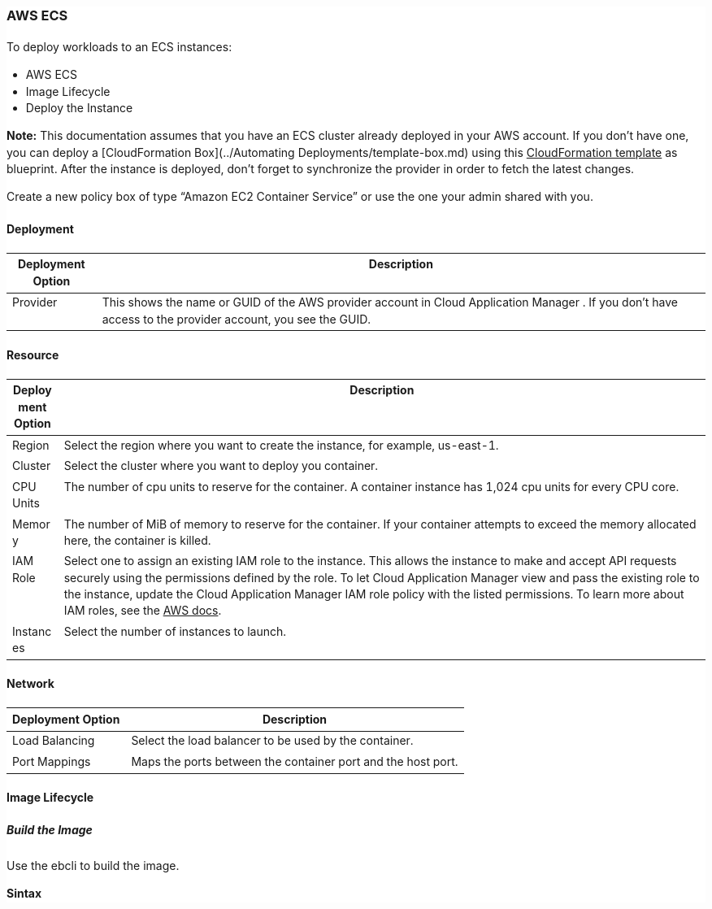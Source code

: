 ### AWS ECS

To deploy workloads to an ECS instances:

* AWS ECS
* Image Lifecycle
* Deploy the Instance

**Note:** This documentation assumes that you have an ECS cluster already deployed in your AWS account. If you don’t have one, you can deploy a [CloudFormation Box](../Automating Deployments/template-box.md) using this [CloudFormation template](http://docs.aws.amazon.com/AWSCloudFormation/latest/UserGuide/quickref-ecs.html) as blueprint. After the instance is deployed, don’t forget to synchronize the provider in order to fetch the latest changes.

Create a new policy box of type “Amazon EC2 Container Service” or use the one your admin shared with you.

#### Deployment

| Deployment Option | Description |
|-------------------|-------------|
| Provider | This shows the name or GUID of the AWS provider account in Cloud Application Manager . If you don’t have access to the provider account, you see the GUID. |

#### Resource

| Deployment Option | Description |
|-------------------|-------------|
| Region | Select the region where you want to create the instance, for example, us-east-1.|
| Cluster | Select the cluster where you want to deploy you container. |
| CPU Units | The number of cpu units to reserve for the container. A container instance has 1,024 cpu units for every CPU core.|
| Memory | The number of MiB of memory to reserve for the container. If your container attempts to exceed the memory allocated here, the container is killed.|
| IAM Role | Select one to assign an existing IAM role to the instance. This allows the instance to make and accept API requests securely using the permissions defined by the role. To let Cloud Application Manager view and pass the existing role to the instance, update the Cloud Application Manager IAM role policy with the listed permissions. To learn more about IAM roles, see the [AWS docs](https://docs.aws.amazon.com/AWSEC2/latest/UserGuide/iam-roles-for-amazon-ec2.html#permission-to-pass-iam-roles).|
| Instances | Select the number of instances to launch. |

#### Network

| Deployment Option | Description |
|-------------------|-------------|
| Load Balancing | Select the load balancer to be used by the container. |
| Port Mappings | Maps the ports between the container port and the host port. |

#### Image Lifecycle

##### Build the Image

Use the ebcli to build the image.

**Sintax**
